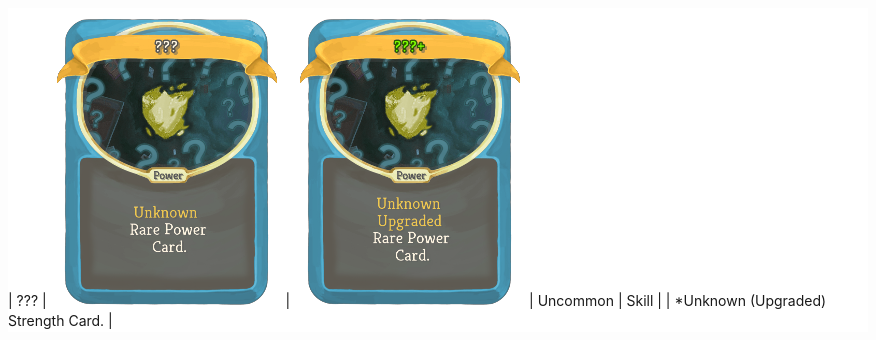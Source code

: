 | ??? | ![](../../downfall/small-card-images/Snecko_cya-.png) | ![](../../downfall/small-card-images/Snecko_cya-Plus.png) | Uncommon | Skill |  | *Unknown (Upgraded) Strength Card. |